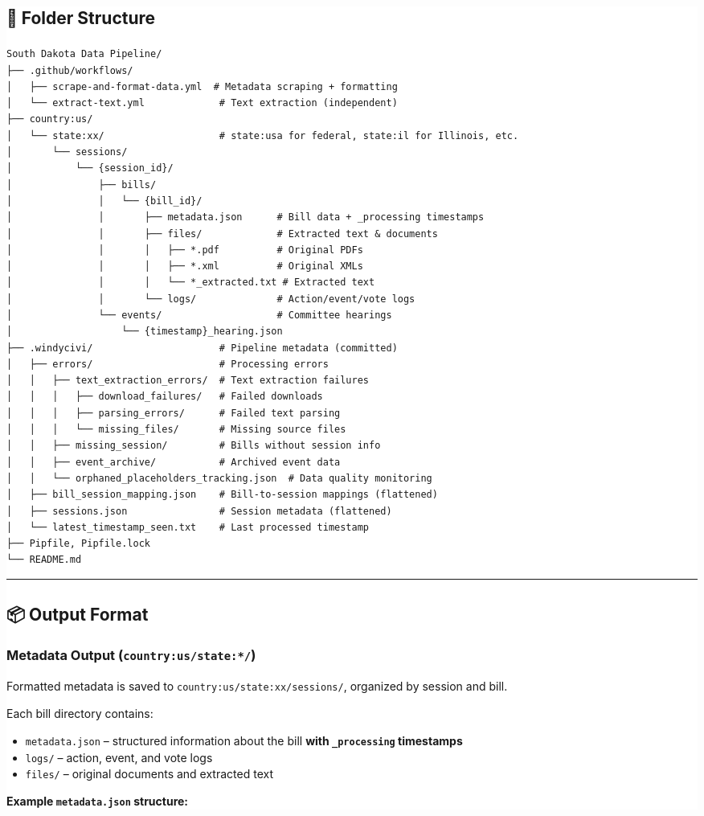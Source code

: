 ## 📁 Folder Structure

```
South Dakota Data Pipeline/
├── .github/workflows/
│   ├── scrape-and-format-data.yml  # Metadata scraping + formatting
│   └── extract-text.yml             # Text extraction (independent)
├── country:us/
│   └── state:xx/                    # state:usa for federal, state:il for Illinois, etc.
│       └── sessions/
│           └── {session_id}/
│               ├── bills/
│               │   └── {bill_id}/
│               │       ├── metadata.json      # Bill data + _processing timestamps
│               │       ├── files/             # Extracted text & documents
│               │       │   ├── *.pdf          # Original PDFs
│               │       │   ├── *.xml          # Original XMLs
│               │       │   └── *_extracted.txt # Extracted text
│               │       └── logs/              # Action/event/vote logs
│               └── events/                    # Committee hearings
│                   └── {timestamp}_hearing.json
├── .windycivi/                      # Pipeline metadata (committed)
│   ├── errors/                      # Processing errors
│   │   ├── text_extraction_errors/  # Text extraction failures
│   │   │   ├── download_failures/   # Failed downloads
│   │   │   ├── parsing_errors/      # Failed text parsing
│   │   │   └── missing_files/       # Missing source files
│   │   ├── missing_session/         # Bills without session info
│   │   ├── event_archive/           # Archived event data
│   │   └── orphaned_placeholders_tracking.json  # Data quality monitoring
│   ├── bill_session_mapping.json    # Bill-to-session mappings (flattened)
│   ├── sessions.json                # Session metadata (flattened)
│   └── latest_timestamp_seen.txt    # Last processed timestamp
├── Pipfile, Pipfile.lock
└── README.md
```

---

## 📦 Output Format

### Metadata Output (`country:us/state:*/`)

Formatted metadata is saved to `country:us/state:xx/sessions/`, organized by session and bill.

Each bill directory contains:

- `metadata.json` – structured information about the bill **with `_processing` timestamps**
- `logs/` – action, event, and vote logs
- `files/` – original documents and extracted text

**Example `metadata.json` structure:**
